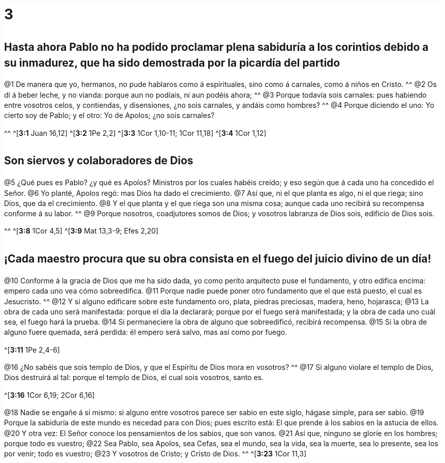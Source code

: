 # 3 
## Hasta ahora Pablo no ha podido proclamar plena sabiduría a los corintios debido a su inmadurez, que ha sido demostrada por la picardía del partido
@1 De manera que yo, hermanos, no pude hablaros como á espirituales, sino como á carnales, como á niños en Cristo. ^^ @2 Os dí á beber leche, y no vianda: porque aun no podíais, ni aun podéis ahora; ^^ @3 Porque todavía sois carnales: pues habiendo entre vosotros celos, y contiendas, y disensiones, ¿no sois carnales, y andáis como hombres? ^^ @4 Porque diciendo el uno: Yo cierto soy de Pablo; y el otro: Yo de Apolos; ¿no sois carnales? 

^^ 
^[**3:1** Juan 16,12] ^[**3:2** 1Pe 2,2] ^[**3:3** 1Cor 1,10-11; 1Cor 11,18] ^[**3:4** 1Cor 1,12]

## Son siervos y colaboradores de Dios
@5 ¿Qué pues es Pablo? ¿y qué es Apolos? Ministros por los cuales habéis creído; y eso según que á cada uno ha concedido el Señor. @6 Yo planté, Apolos regó: mas Dios ha dado el crecimiento. @7 Así que, ni el que planta es algo, ni el que riega; sino Dios, que da el crecimiento. @8 Y el que planta y el que riega son una misma cosa; aunque cada uno recibirá su recompensa conforme á su labor. ^^ @9 Porque nosotros, coadjutores somos de Dios; y vosotros labranza de Dios sois, edificio de Dios sois. 

^^ 
^[**3:8** 1Cor 4,5] ^[**3:9** Mat 13,3-9; Efes 2,20]

## ¡Cada maestro procura que su obra consista en el fuego del juicio divino de un día!
@10 Conforme á la gracia de Dios que me ha sido dada, yo como perito arquitecto puse el fundamento, y otro edifica encima: empero cada uno vea cómo sobreedifica. @11 Porque nadie puede poner otro fundamento que el que está puesto, el cual es Jesucristo. ^^ @12 Y si alguno edificare sobre este fundamento oro, plata, piedras preciosas, madera, heno, hojarasca; @13 La obra de cada uno será manifestada: porque el día la declarará; porque por el fuego será manifestada; y la obra de cada uno cuál sea, el fuego hará la prueba. @14 Si permaneciere la obra de alguno que sobreedificó, recibirá recompensa. @15 Si la obra de alguno fuere quemada, será perdida: él empero será salvo, mas así como por fuego. 

^[**3:11** 1Pe 2,4-6]

@16 ¿No sabéis que sois templo de Dios, y que el Espíritu de Dios mora en vosotros? ^^ @17 Si alguno violare el templo de Dios, Dios destruirá al tal: porque el templo de Dios, el cual sois vosotros, santo es. 

^[**3:16** 1Cor 6,19; 2Cor 6,16]

@18 Nadie se engañe á sí mismo: si alguno entre vosotros parece ser sabio en este siglo, hágase simple, para ser sabio. @19 Porque la sabiduría de este mundo es necedad para con Dios; pues escrito está: El que prende á los sabios en la astucia de ellos. @20 Y otra vez: El Señor conoce los pensamientos de los sabios, que son vanos. @21 Así que, ninguno se gloríe en los hombres; porque todo es vuestro; @22 Sea Pablo, sea Apolos, sea Cefas, sea el mundo, sea la vida, sea la muerte, sea lo presente, sea los por venir; todo es vuestro; @23 Y vosotros de Cristo; y Cristo de Dios. ^^ 
^[**3:23** 1Cor 11,3] 
